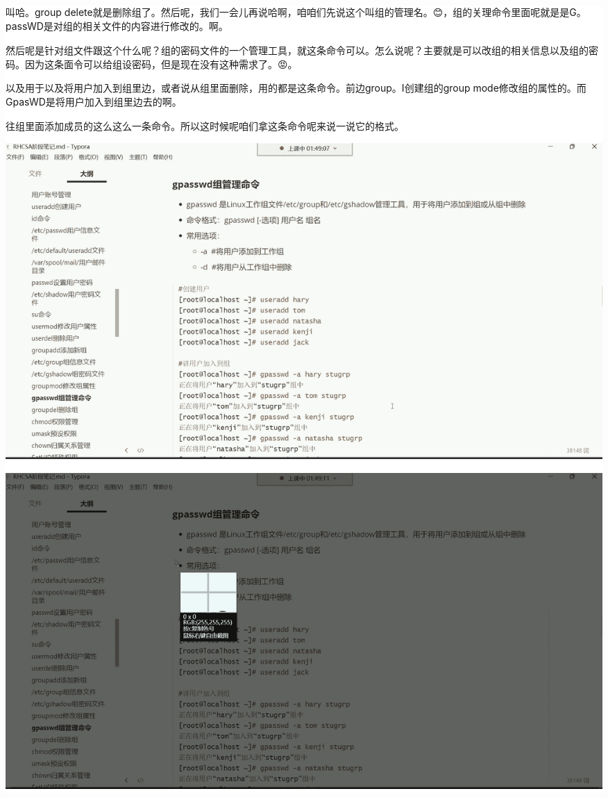 叫哈。group delete就是删除组了。然后呢，我们一会儿再说哈啊，咱咱们先说这个叫组的管理名。😊，组的关理命令里面呢就是是G。passWD是对组的相关文件的内容进行修改的。啊。

然后呢是针对组文件跟这个什么呢？组的密码文件的一个管理工具，就这条命令可以。怎么说呢？主要就是可以改组的相关信息以及组的密码。因为这条面令可以给组设密码，但是现在没有这种需求了。😡。

以及用于以及将用户加入到组里边，或者说从组里面删除，用的都是这条命令。前边group。I创建组的group mode修改组的属性的。而GpasWD是将用户加入到组里边去的啊。

往组里面添加成员的这么这么一条命令。所以这时候呢咱们拿这条命令呢来说一说它的格式。

![](img/eb5058828f2891e175aa2885c527fd19_38.png)

![](img/eb5058828f2891e175aa2885c527fd19_39.png)
